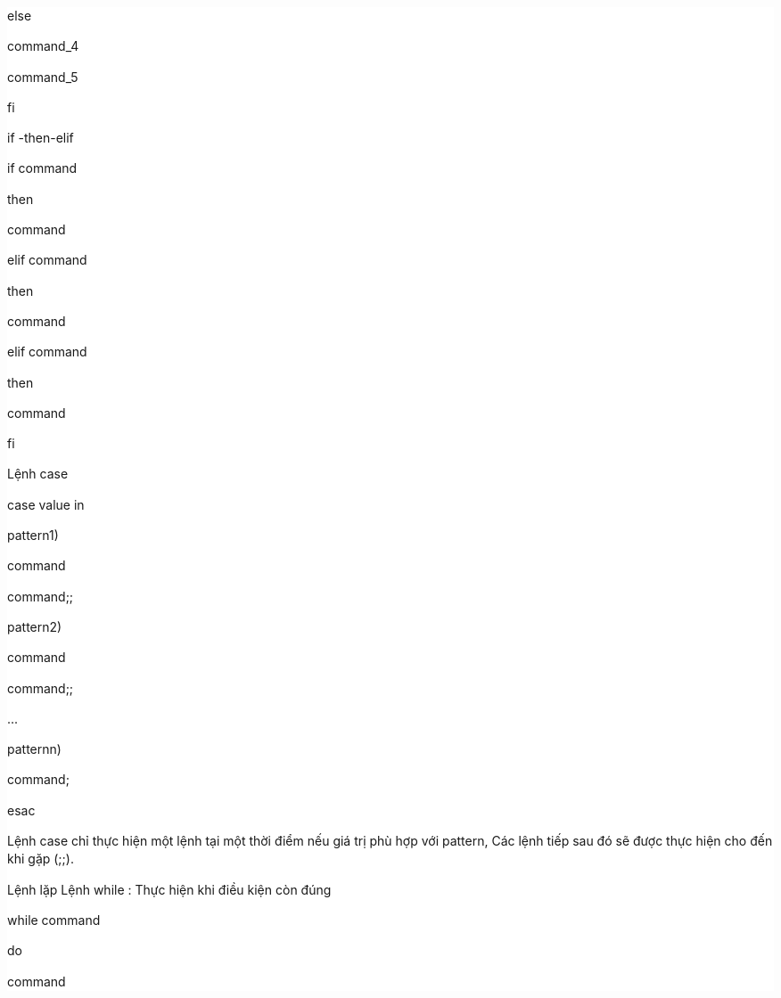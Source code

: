 else

command_4

command_5

fi

if -then-elif

if command

then

command

elif command

then

command

elif command

then

command

fi

Lệnh case

case value in

pattern1)

command

command;;

pattern2)

command

command;;

...

patternn)

command;

esac

Lệnh case chỉ thực hiện một lệnh tại một thời điểm nếu giá trị phù hợp với pattern, Các lệnh tiếp sau đó sẽ được thực hiện cho đến khi gặp (;;).

Lệnh lặp
Lệnh while : Thực hiện khi điều kiện còn đúng

while command

do

command

